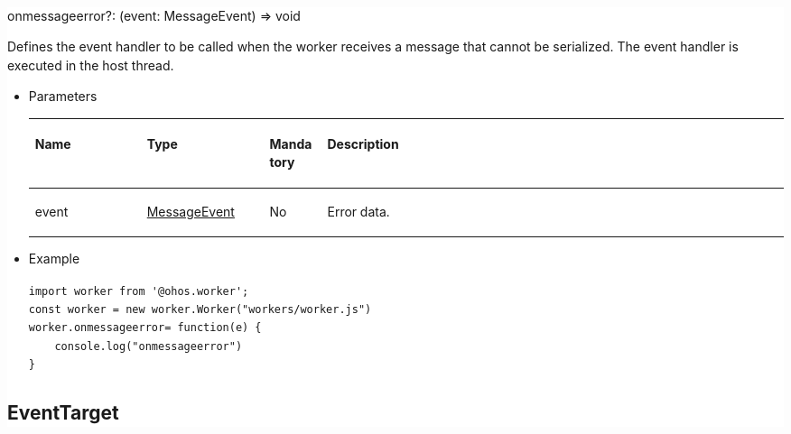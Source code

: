 onmessageerror?: \(event: MessageEvent\) =\> void

Defines the event handler to be called when the worker receives a message that cannot be serialized. The event handler is executed in the host thread.

-   Parameters

    <a name="table195981745202716"></a>
    <table><thead align="left"><tr id="row2059984512271"><th class="cellrowborder" valign="top" width="14.82%" id="mcps1.1.5.1.1"><p id="p14599174562718"><a name="p14599174562718"></a><a name="p14599174562718"></a>Name</p>
    </th>
    <th class="cellrowborder" valign="top" width="16.24%" id="mcps1.1.5.1.2"><p id="p135991645152710"><a name="p135991645152710"></a><a name="p135991645152710"></a>Type</p>
    </th>
    <th class="cellrowborder" valign="top" width="7.6499999999999995%" id="mcps1.1.5.1.3"><p id="p1159924522712"><a name="p1159924522712"></a><a name="p1159924522712"></a>Mandatory</p>
    </th>
    <th class="cellrowborder" valign="top" width="61.29%" id="mcps1.1.5.1.4"><p id="p8599194522717"><a name="p8599194522717"></a><a name="p8599194522717"></a>Description</p>
    </th>
    </tr>
    </thead>
    <tbody><tr id="row5599145102715"><td class="cellrowborder" valign="top" width="14.82%" headers="mcps1.1.5.1.1 "><p id="p45991645172719"><a name="p45991645172719"></a><a name="p45991645172719"></a>event</p>
    </td>
    <td class="cellrowborder" valign="top" width="16.24%" headers="mcps1.1.5.1.2 "><p id="p135991645122712"><a name="p135991645122712"></a><a name="p135991645122712"></a><a href="#section191271455124710">MessageEvent</a></p>
    </td>
    <td class="cellrowborder" valign="top" width="7.6499999999999995%" headers="mcps1.1.5.1.3 "><p id="p18599134519278"><a name="p18599134519278"></a><a name="p18599134519278"></a>No</p>
    </td>
    <td class="cellrowborder" valign="top" width="61.29%" headers="mcps1.1.5.1.4 "><p id="p10600134514271"><a name="p10600134514271"></a><a name="p10600134514271"></a>Error data.</p>
    </td>
    </tr>
    </tbody>
    </table>

-   Example

    ```
    import worker from '@ohos.worker';
    const worker = new worker.Worker("workers/worker.js")
    worker.onmessageerror= function(e) {
        console.log("onmessageerror")
    }
    ```


## EventTarget<a name="section256019311465"></a>
